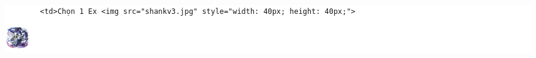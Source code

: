             <td>Chọn 1 Ex <img src="shankv3.jpg" style="width: 40px; height: 40px;">
<img src="cp0.jpg" style="width: 40px; height: 40px;">